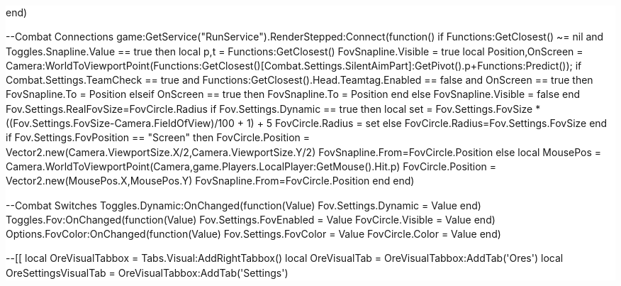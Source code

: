end)

--Combat Connections
game:GetService("RunService").RenderStepped:Connect(function()
    if Functions:GetClosest() ~= nil and Toggles.Snapline.Value == true then
        local p,t = Functions:GetClosest()
        FovSnapline.Visible = true
        local Position,OnScreen = Camera:WorldToViewportPoint(Functions:GetClosest()[Combat.Settings.SilentAimPart]:GetPivot().p+Functions:Predict());
        if Combat.Settings.TeamCheck == true and Functions:GetClosest().Head.Teamtag.Enabled == false and OnScreen == true then
            FovSnapline.To = Position
        elseif OnScreen == true then
            FovSnapline.To = Position
        end
    else
        FovSnapline.Visible = false
    end
    Fov.Settings.RealFovSize=FovCircle.Radius
    if Fov.Settings.Dynamic == true then
        local set = Fov.Settings.FovSize * ((Fov.Settings.FovSize-Camera.FieldOfView)/100 + 1) + 5
        FovCircle.Radius = set
    else
        FovCircle.Radius=Fov.Settings.FovSize
    end
    if Fov.Settings.FovPosition == "Screen" then
        FovCircle.Position = Vector2.new(Camera.ViewportSize.X/2,Camera.ViewportSize.Y/2)
        FovSnapline.From=FovCircle.Position
    else
        local MousePos = Camera.WorldToViewportPoint(Camera,game.Players.LocalPlayer:GetMouse().Hit.p)
        FovCircle.Position = Vector2.new(MousePos.X,MousePos.Y)
        FovSnapline.From=FovCircle.Position
    end
end)

--Combat Switches
Toggles.Dynamic:OnChanged(function(Value)
    Fov.Settings.Dynamic = Value
end)
Toggles.Fov:OnChanged(function(Value)
    Fov.Settings.FovEnabled = Value
    FovCircle.Visible = Value
end)
Options.FovColor:OnChanged(function(Value)
    Fov.Settings.FovColor = Value
    FovCircle.Color = Value
end)

--[[
local OreVisualTabbox = Tabs.Visual:AddRightTabbox()
local OreVisualTab = OreVisualTabbox:AddTab('Ores')
local OreSettingsVisualTab = OreVisualTabbox:AddTab('Settings')
